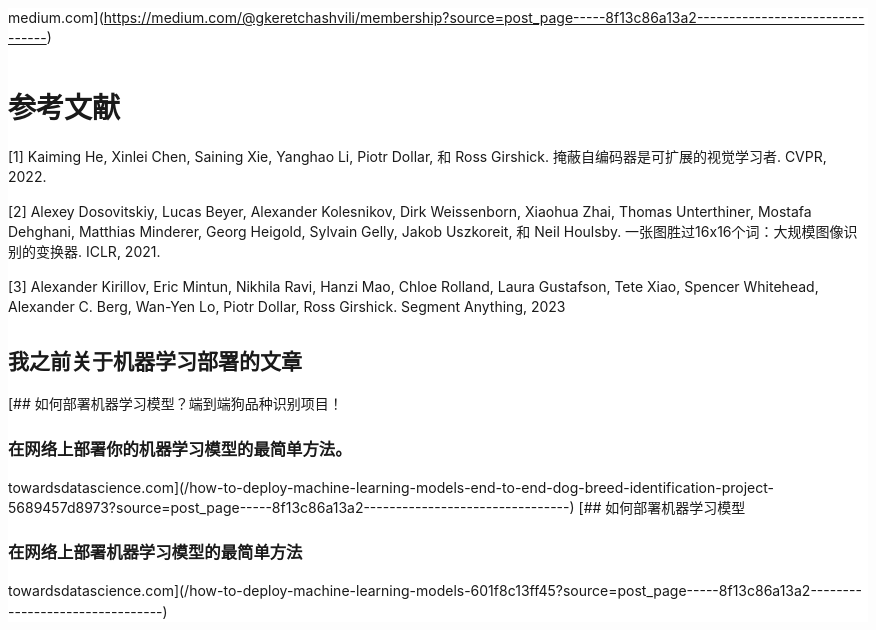 medium.com](https://medium.com/@gkeretchashvili/membership?source=post_page-----8f13c86a13a2--------------------------------)

# 参考文献

[1] Kaiming He, Xinlei Chen, Saining Xie, Yanghao Li, Piotr Dollar, 和 Ross Girshick. 掩蔽自编码器是可扩展的视觉学习者. CVPR, 2022.

[2] Alexey Dosovitskiy, Lucas Beyer, Alexander Kolesnikov, Dirk Weissenborn, Xiaohua Zhai, Thomas Unterthiner, Mostafa Dehghani, Matthias Minderer, Georg Heigold, Sylvain Gelly, Jakob Uszkoreit, 和 Neil Houlsby. 一张图胜过16x16个词：大规模图像识别的变换器. ICLR, 2021.

[3] Alexander Kirillov, Eric Mintun, Nikhila Ravi, Hanzi Mao, Chloe Rolland, Laura Gustafson, Tete Xiao, Spencer Whitehead, Alexander C. Berg, Wan-Yen Lo, Piotr Dollar, Ross Girshick. Segment Anything, 2023

## 我之前关于机器学习部署的文章

[](/how-to-deploy-machine-learning-models-end-to-end-dog-breed-identification-project-5689457d8973?source=post_page-----8f13c86a13a2--------------------------------) [## 如何部署机器学习模型？端到端狗品种识别项目！

### 在网络上部署你的机器学习模型的最简单方法。

towardsdatascience.com](/how-to-deploy-machine-learning-models-end-to-end-dog-breed-identification-project-5689457d8973?source=post_page-----8f13c86a13a2--------------------------------) [](/how-to-deploy-machine-learning-models-601f8c13ff45?source=post_page-----8f13c86a13a2--------------------------------) [## 如何部署机器学习模型

### 在网络上部署机器学习模型的最简单方法

towardsdatascience.com](/how-to-deploy-machine-learning-models-601f8c13ff45?source=post_page-----8f13c86a13a2--------------------------------)

